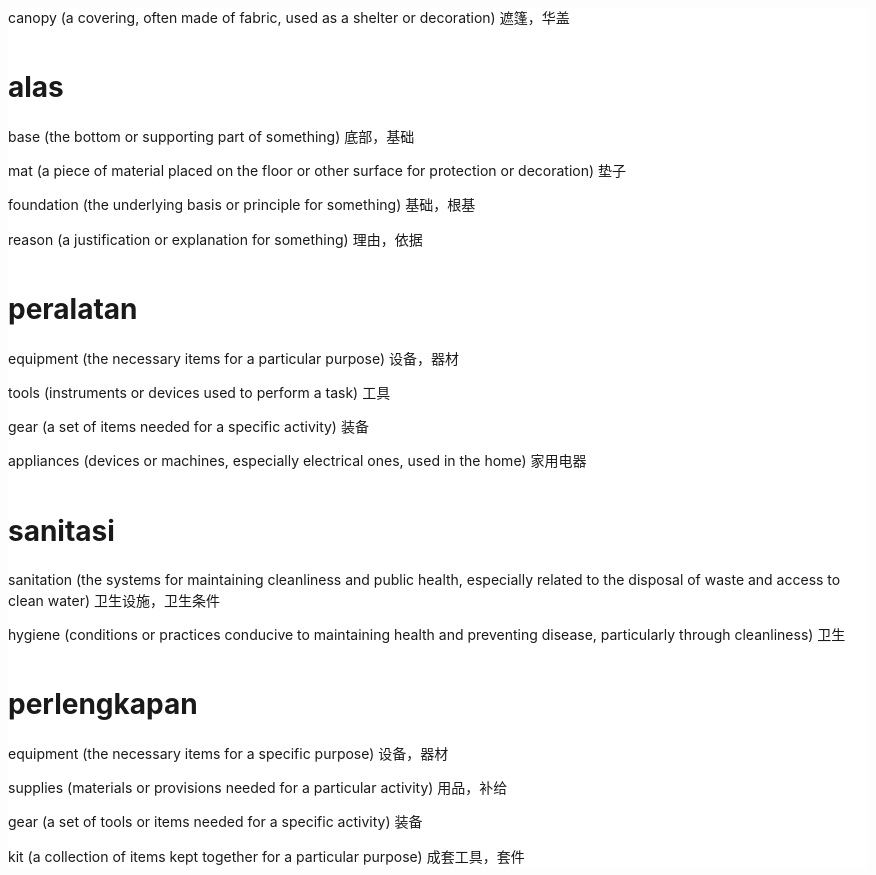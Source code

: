 canopy (a covering, often made of fabric, used as a shelter or decoration)
遮篷，华盖

# alas

base (the bottom or supporting part of something)
底部，基础

mat (a piece of material placed on the floor or other surface for protection or decoration)
垫子

foundation (the underlying basis or principle for something)
基础，根基

reason (a justification or explanation for something)
理由，依据

# peralatan

equipment (the necessary items for a particular purpose)
设备，器材

tools (instruments or devices used to perform a task)
工具

gear (a set of items needed for a specific activity)
装备

appliances (devices or machines, especially electrical ones, used in the home)
家用电器

# sanitasi

sanitation (the systems for maintaining cleanliness and public health, especially related to the disposal of waste and access to clean water)
卫生设施，卫生条件

hygiene (conditions or practices conducive to maintaining health and preventing disease, particularly through cleanliness)
卫生

# perlengkapan

equipment (the necessary items for a specific purpose)
设备，器材

supplies (materials or provisions needed for a particular activity)
用品，补给

gear (a set of tools or items needed for a specific activity)
装备

kit (a collection of items kept together for a particular purpose)
成套工具，套件
